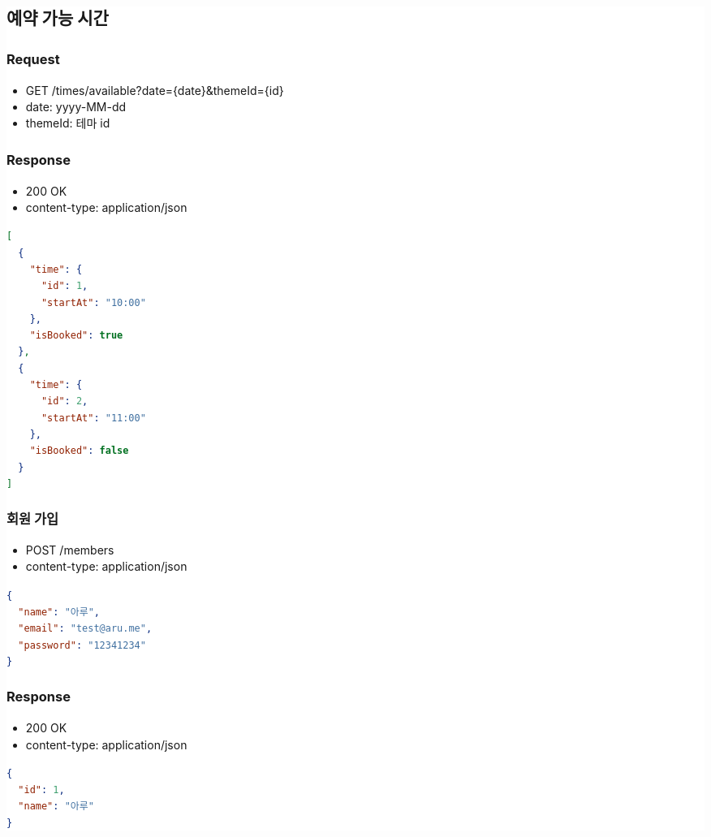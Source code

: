 
## 예약 가능 시간

### Request

- GET /times/available?date={date}&themeId={id}
- date: yyyy-MM-dd
- themeId: 테마 id

### Response

- 200 OK
- content-type: application/json

```json
[
  {
    "time": {
      "id": 1,
      "startAt": "10:00"
    },
    "isBooked": true
  },
  {
    "time": {
      "id": 2,
      "startAt": "11:00"
    },
    "isBooked": false
  }
]
```

### 회원 가입

- POST /members
- content-type: application/json

```json
{
  "name": "아루",
  "email": "test@aru.me",
  "password": "12341234"
}
```

### Response

- 200 OK
- content-type: application/json

```json
{
  "id": 1,
  "name": "아루"
}
```
